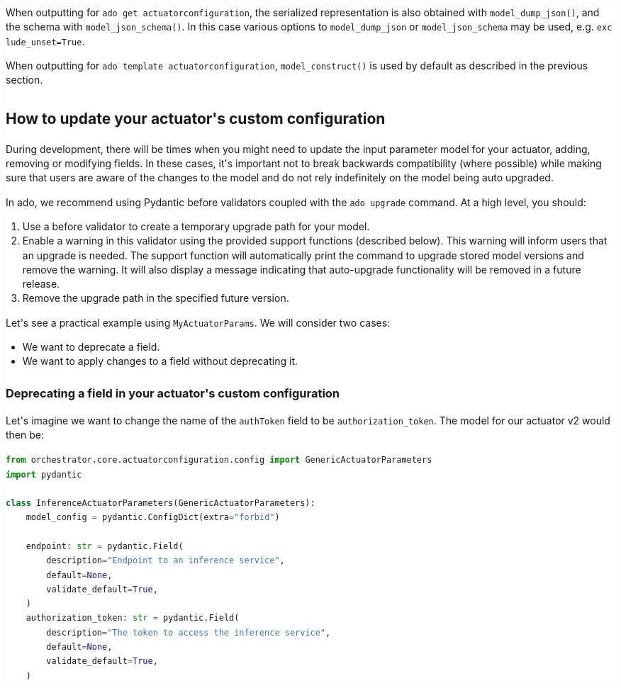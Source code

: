 When outputting for `ado get actuatorconfiguration`, the serialized
representation is also obtained with `model_dump_json()`, and the schema with
`model_json_schema()`. In this case various options to `model_dump_json` or
`model_json_schema` may be used, e.g. `exclude_unset=True`.

When outputting for `ado template actuatorconfiguration`, `model_construct()` is
used by default as described in the previous section.

## How to update your actuator's custom configuration

During development, there will be times when you might need to update the input
parameter model for your actuator, adding, removing or modifying fields. In
these cases, it's important not to break backwards compatibility (where
possible) while making sure that users are aware of the changes to the model and
do not rely indefinitely on the model being auto upgraded.

In ado, we recommend using Pydantic before validators coupled with the
`ado upgrade` command. At a high level, you should:

1. Use a before validator to create a temporary upgrade path for your model.
2. Enable a warning in this validator using the provided support functions
   (described below). This warning will inform users that an upgrade is needed.
   The support function will automatically print the command to upgrade stored
   model versions and remove the warning. It will also display a message
   indicating that auto-upgrade functionality will be removed in a future
   release.
3. Remove the upgrade path in the specified future version.

Let's see a practical example using `MyActuatorParams`. We will consider two
cases:

- We want to deprecate a field.
- We want to apply changes to a field without deprecating it.

### Deprecating a field in your actuator's custom configuration

Let's imagine we want to change the name of the `authToken` field to be
`authorization_token`. The model for our actuator v2 would then be:


```python
from orchestrator.core.actuatorconfiguration.config import GenericActuatorParameters
import pydantic

class InferenceActuatorParameters(GenericActuatorParameters):
    model_config = pydantic.ConfigDict(extra="forbid")

    endpoint: str = pydantic.Field(
        description="Endpoint to an inference service",
        default=None,
        validate_default=True,
    )
    authorization_token: str = pydantic.Field(
        description="The token to access the inference service",
        default=None,
        validate_default=True,
    )
```
